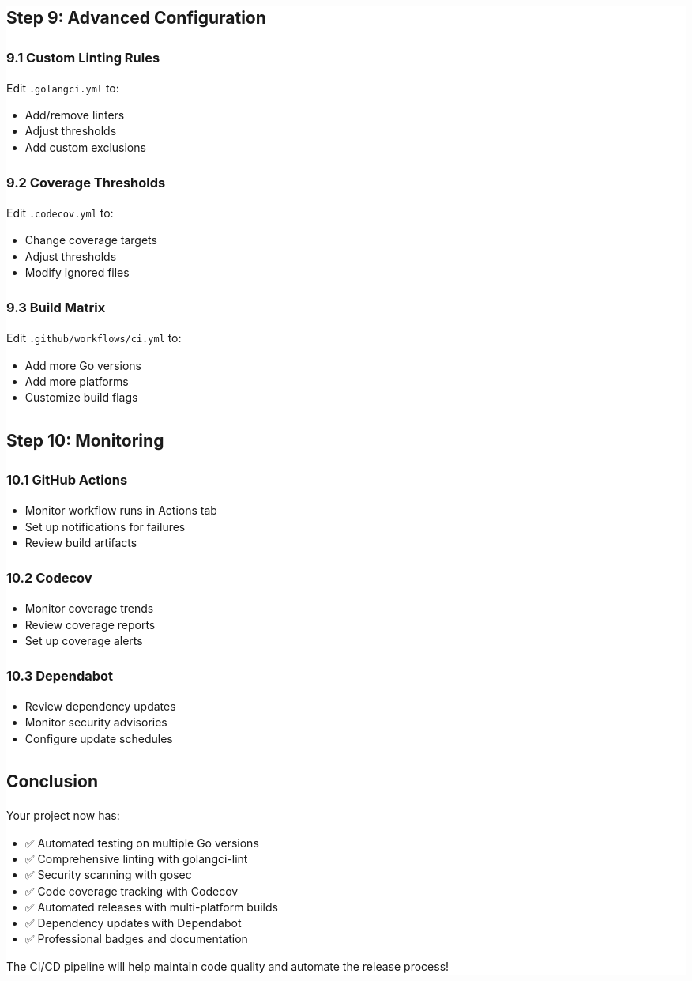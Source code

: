 ## Step 9: Advanced Configuration

### 9.1 Custom Linting Rules
Edit `.golangci.yml` to:
- Add/remove linters
- Adjust thresholds
- Add custom exclusions

### 9.2 Coverage Thresholds
Edit `.codecov.yml` to:
- Change coverage targets
- Adjust thresholds
- Modify ignored files

### 9.3 Build Matrix
Edit `.github/workflows/ci.yml` to:
- Add more Go versions
- Add more platforms
- Customize build flags

## Step 10: Monitoring

### 10.1 GitHub Actions
- Monitor workflow runs in Actions tab
- Set up notifications for failures
- Review build artifacts

### 10.2 Codecov
- Monitor coverage trends
- Review coverage reports
- Set up coverage alerts

### 10.3 Dependabot
- Review dependency updates
- Monitor security advisories
- Configure update schedules

## Conclusion

Your project now has:
- ✅ Automated testing on multiple Go versions
- ✅ Comprehensive linting with golangci-lint
- ✅ Security scanning with gosec
- ✅ Code coverage tracking with Codecov
- ✅ Automated releases with multi-platform builds
- ✅ Dependency updates with Dependabot
- ✅ Professional badges and documentation

The CI/CD pipeline will help maintain code quality and automate the release process! 